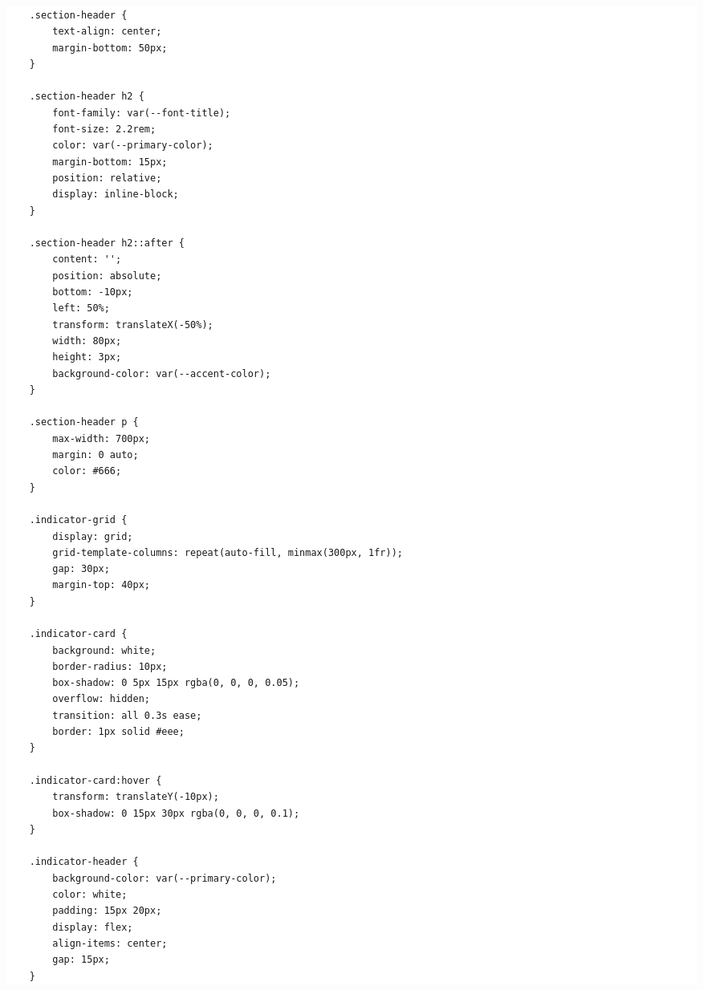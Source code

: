         .section-header {
            text-align: center;
            margin-bottom: 50px;
        }
        
        .section-header h2 {
            font-family: var(--font-title);
            font-size: 2.2rem;
            color: var(--primary-color);
            margin-bottom: 15px;
            position: relative;
            display: inline-block;
        }
        
        .section-header h2::after {
            content: '';
            position: absolute;
            bottom: -10px;
            left: 50%;
            transform: translateX(-50%);
            width: 80px;
            height: 3px;
            background-color: var(--accent-color);
        }
        
        .section-header p {
            max-width: 700px;
            margin: 0 auto;
            color: #666;
        }
        
        .indicator-grid {
            display: grid;
            grid-template-columns: repeat(auto-fill, minmax(300px, 1fr));
            gap: 30px;
            margin-top: 40px;
        }
        
        .indicator-card {
            background: white;
            border-radius: 10px;
            box-shadow: 0 5px 15px rgba(0, 0, 0, 0.05);
            overflow: hidden;
            transition: all 0.3s ease;
            border: 1px solid #eee;
        }
        
        .indicator-card:hover {
            transform: translateY(-10px);
            box-shadow: 0 15px 30px rgba(0, 0, 0, 0.1);
        }
        
        .indicator-header {
            background-color: var(--primary-color);
            color: white;
            padding: 15px 20px;
            display: flex;
            align-items: center;
            gap: 15px;
        }
        